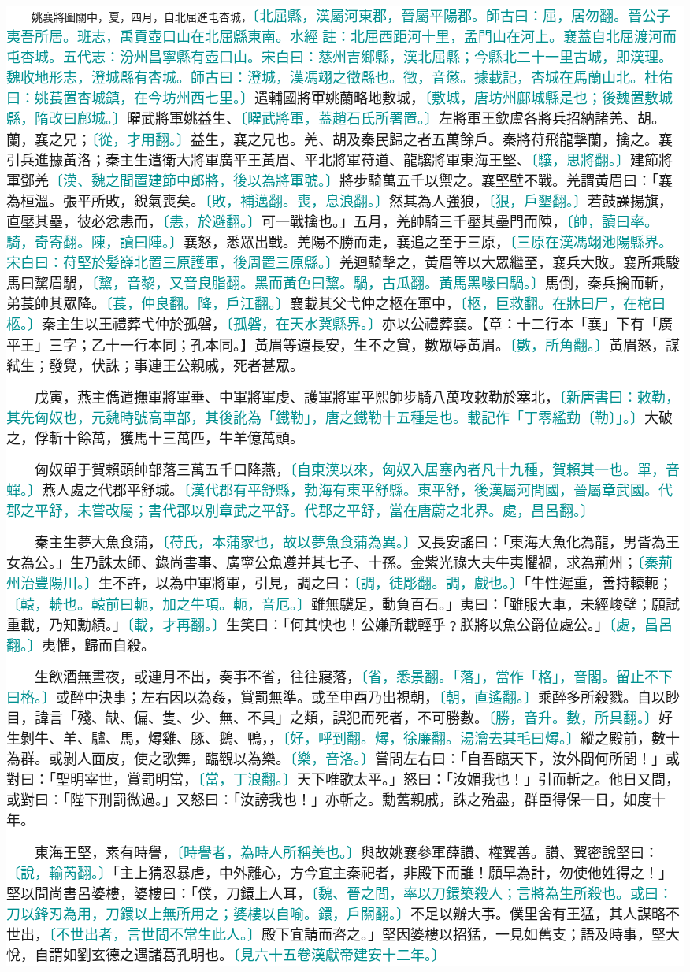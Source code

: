  　　 姚襄將圖關中，夏，四月，自北屈進屯杏城，</font><font size=4px color="#009090"><font size=4px>〔北屈縣，漢屬河東郡，晉屬平陽郡。師古曰：屈，居勿翻。晉公子夷吾所居。班志，禹貢壺口山在北屈縣東南。水經 註：北屈西距河十里，孟門山在河上。襄蓋自北屈渡河而屯杏城。五代志：汾州昌寧縣有壺口山。宋白曰：慈州吉鄉縣，漢北屈縣；今縣北二十一里古城，即漢理。 魏收地形志，澄城縣有杏城。師古曰：澄城，漢馮翊之徵縣也。徵，音懲。據載記，杏城在馬蘭山北。杜佑曰：姚萇置杏城鎮，在今坊州西七里。〕</font></font><font size=4px>遣輔國將軍姚蘭略地敷城，</font><font size=4px color="#009090"><font size=4px>〔敷城，唐坊州鄜城縣是也；後魏置敷城縣，隋改曰鄜城。〕</font></font><font size=4px>曜武將軍姚益生、</font><font size=4px color="#009090"><font size=4px>〔曜武將軍，蓋趙石氏所署置。〕</font></font><font size=4px>左將軍王欽盧各將兵招納諸羌、胡。蘭，襄之兄；</font><font size=4px color="#009090"><font size=4px>〔從，才用翻。〕</font></font><font size=4px>益生，襄之兄也。羌、胡及秦民歸之者五萬餘戶。秦將苻飛龍擊蘭，擒之。襄引兵進據黃洛；秦主生遣衛大將軍廣平王黃眉、平北將軍苻道、龍驤將軍東海王堅、</font><font size=4px color="#009090"><font size=4px>〔驤，思將翻。〕</font></font><font size=4px>建節將軍鄧羌</font><font size=4px color="#009090"><font size=4px>〔漢、魏之間置建節中郎將，後以為將軍號。〕</font></font><font size=4px>將步騎萬五千以禦之。襄堅壁不戰。羌謂黃眉曰：「襄為桓溫。張平所敗，銳氣喪矣。</font><font size=4px color="#009090"><font size=4px>〔敗，補邁翻。喪，息浪翻。〕</font></font><font size=4px>然其為人強狼，</font><font size=4px color="#009090"><font size=4px>〔狠，戶墾翻。〕</font></font><font size=4px>若鼓譟揚旗，直壓其壘，彼必忿恚而，</font><font size=4px color="#009090"><font size=4px>〔恚，於避翻。〕</font></font><font size=4px>可一戰擒也。」五月，羌帥騎三千壓其壘門而陳，</font><font size=4px color="#009090"><font size=4px>〔帥，讀曰率。騎，奇寄翻。陳，讀曰陣。〕</font></font><font size=4px>襄怒，悉眾出戰。羌陽不勝而走，襄追之至于三原，</font><font size=4px color="#009090"><font size=4px>〔三原在漢馮翊池陽縣界。宋白曰：苻堅於髪嶭北置三原護軍，後周置三原縣。〕</font></font><font size=4px>羌迴騎擊之，黃眉等以大眾繼至，襄兵大敗。襄所乘駿馬曰黧眉騧，</font><font size=4px color="#009090"><font size=4px>〔黧，音黎，又音良脂翻。黑而黃色曰黧。騧，古瓜翻。黃馬黑喙曰騧。〕</font></font><font size=4px>馬倒，秦兵擒而斬，弟萇帥其眾降。</font><font size=4px color="#009090"><font size=4px>〔萇，仲良翻。降，戶江翻。〕</font></font><font size=4px>襄載其父弋仲之柩在軍中，</font><font size=4px color="#009090"><font size=4px>〔柩，巨救翻。在牀曰尸，在棺曰柩。〕</font></font><font size=4px>秦主生以王禮葬弋仲於孤磐，</font><font size=4px color="#009090"><font size=4px>〔孤磐，在天水冀縣界。〕</font></font><font size=4px>亦以公禮葬襄。</font><span class="h"><font size=4px>【章：十二行本「襄」下有「廣平王」三字；乙十一行本同；孔本同。】</font></font><font size=4px>黃眉等還長安，生不之賞，數眾辱黃眉。</font><font size=4px color="#009090"><font size=4px>〔數，所角翻。〕</font></font><font size=4px>黃眉怒，謀弒生；發覺，伏誅；事連王公親戚，死者甚眾。

 　　戊寅，燕主儁遣撫軍將軍垂、中軍將軍虔、護軍將軍平熙帥步騎八萬攻敕勒於塞北，</font><font size=4px color="#009090"><font size=4px>〔新唐書曰：敕勒，其先匈奴也，元魏時號高車部，其後訛為「鐵勒」，唐之鐵勒十五種是也。載記作「丁零繿勤</font><font size=4px color="#009090"><font size=4px>〔勒〕</font></font><font size=4px>」。〕</font></font><font size=4px>大破之，俘斬十餘萬，獲馬十三萬匹，牛羊億萬頭。

 　　匈奴單于賀賴頭帥部落三萬五千口降燕，</font><font size=4px color="#009090"><font size=4px>〔自東漢以來，匈奴入居塞內者凡十九種，賀賴其一也。單，音蟬。〕</font></font><font size=4px>燕人處之代郡平舒城。</font><font size=4px color="#009090"><font size=4px>〔漢代郡有平舒縣，勃海有東平舒縣。東平舒，後漢屬河間國，晉屬章武國。代郡之平舒，未嘗改屬；書代郡以別章武之平舒。代郡之平舒，當在唐蔚之北界。處，昌呂翻。〕</font></font><font size=4px>

 　　秦主生夢大魚食蒲，</font><font size=4px color="#009090"><font size=4px>〔苻氏，本蒲家也，故以夢魚食蒲為異。〕</font></font><font size=4px>又長安謠曰：「東海大魚化為龍，男皆為王女為公。」生乃誅太師、錄尚書事、廣寧公魚遵并其七子、十孫。金紫光祿大夫牛夷懼禍，求為荊州；</font><font size=4px color="#009090"><font size=4px>〔秦荊州治豐陽川。〕</font></font><font size=4px>生不許，以為中軍將軍，引見，調之曰：</font><font size=4px color="#009090"><font size=4px>〔調，徒彫翻。調，戲也。〕</font></font><font size=4px>「牛性遲重，善持轅軛；</font><font size=4px color="#009090"><font size=4px>〔轅，輈也。轅前曰軛，加之牛項。軛，音厄。〕</font></font><font size=4px>雖無驥足，動負百石。」夷曰：「雖服大車，未經峻壁；願試重載，乃知勳績。」</font><font size=4px color="#009090"><font size=4px>〔載，才再翻。〕</font></font><font size=4px>生笑曰：「何其快也！公嫌所載輕乎﹖朕將以魚公爵位處公。」</font><font size=4px color="#009090"><font size=4px>〔處，昌呂翻。〕</font></font><font size=4px>夷懼，歸而自殺。

 　　生飲酒無晝夜，或連月不出，奏事不省，往往寢落，</font><font size=4px color="#009090"><font size=4px>〔省，悉景翻。「落」，當作「格」，音閣。留止不下曰格。〕</font></font><font size=4px>或醉中決事；左右因以為姦，賞罰無準。或至申酉乃出視朝，</font><font size=4px color="#009090"><font size=4px>〔朝，直遙翻。〕</font></font><font size=4px>乘醉多所殺戮。自以眇目，諱言「殘、缺、偏、隻、少、無、不具」之類，誤犯而死者，不可勝數。</font><font size=4px color="#009090"><font size=4px>〔勝，音升。數，所具翻。〕</font></font><font size=4px>好生剝牛、羊、驢、馬，燖雞、豚、鵝、鴨，，</font><font size=4px color="#009090"><font size=4px>〔好，呼到翻。燖，徐廉翻。湯瀹去其毛曰燖。〕</font></font><font size=4px>縱之殿前，數十為群。或剝人面皮，使之歌舞，臨觀以為樂。</font><font size=4px color="#009090"><font size=4px>〔樂，音洛。〕</font></font><font size=4px>嘗問左右曰：「自吾臨天下，汝外間何所聞！」或對曰：「聖明宰世，賞罰明當，</font><font size=4px color="#009090"><font size=4px>〔當，丁浪翻。〕</font></font><font size=4px>天下唯歌太平。」怒曰：「汝媚我也！」引而斬之。他日又問，或對曰：「陛下刑罰微過。」又怒曰：「汝謗我也！」亦斬之。勳舊親戚，誅之殆盡，群臣得保一日，如度十年。

 　　東海王堅，素有時譽，</font><font size=4px color="#009090"><font size=4px>〔時譽者，為時人所稱美也。〕</font></font><font size=4px>與故姚襄參軍薛讚、權翼善。讚、翼密說堅曰：</font><font size=4px color="#009090"><font size=4px>〔說，輸芮翻。〕</font></font><font size=4px>「主上猜忍暴虐，中外離心，方今宜主秦祀者，非殿下而誰！願早為計，勿使他姓得之！」堅以問尚書呂婆樓，婆樓曰：「僕，刀鐶上人耳，</font><font size=4px color="#009090"><font size=4px>〔魏、晉之間，率以刀鐶築殺人；言將為生所殺也。或曰：刀以鋒刃為用，刀鐶以上無所用之；婆樓以自喻。鐶，戶關翻。〕</font></font><font size=4px>不足以辦大事。僕里舍有王猛，其人謀略不世出，</font><font size=4px color="#009090"><font size=4px>〔不世出者，言世間不常生此人。〕</font></font><font size=4px>殿下宜請而咨之。」堅因婆樓以招猛，一見如舊支；語及時事，堅大悅，自謂如劉玄德之遇諸葛孔明也。</font><font size=4px color="#009090"><font size=4px>〔見六十五卷漢獻帝建安十二年。〕</font></font><font size=4px>
